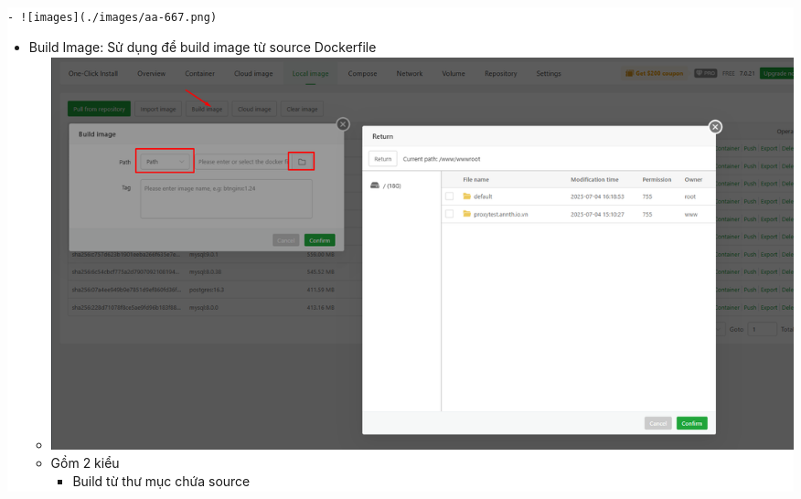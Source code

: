 	- ![images](./images/aa-667.png)
- Build Image: Sử dụng để build image từ source Dockerfile 
	- ![images](./images/aa-664.png)
	- Gồm 2 kiểu 
		- Build từ thư mục chứa source 